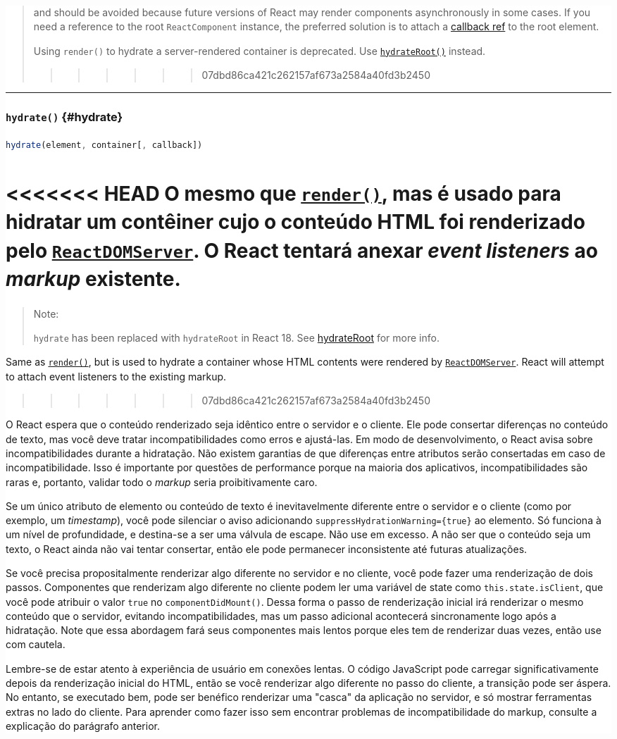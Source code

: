 > and should be avoided because future versions of React may render components asynchronously in some cases. If you need a reference to the root `ReactComponent` instance, the preferred solution is to attach a
> [callback ref](/docs/refs-and-the-dom.html#callback-refs) to the root element.
>
> Using `render()` to hydrate a server-rendered container is deprecated. Use [`hydrateRoot()`](#hydrateroot) instead.
>>>>>>> 07dbd86ca421c262157af673a2584a40fd3b2450

* * *

### `hydrate()` {#hydrate}

```javascript
hydrate(element, container[, callback])
```

<<<<<<< HEAD
O mesmo que [`render()`](#render), mas é usado para hidratar um contêiner cujo o conteúdo HTML foi renderizado pelo [`ReactDOMServer`](/docs/react-dom-server.html). O React tentará anexar _event listeners_ ao _markup_ existente.
=======
> Note:
>
> `hydrate` has been replaced with `hydrateRoot` in React 18. See [hydrateRoot](/docs/react-dom-client.html#hydrateroot) for more info.

Same as [`render()`](#render), but is used to hydrate a container whose HTML contents were rendered by [`ReactDOMServer`](/docs/react-dom-server.html). React will attempt to attach event listeners to the existing markup.
>>>>>>> 07dbd86ca421c262157af673a2584a40fd3b2450

O React espera que o conteúdo renderizado seja idêntico entre o servidor e o cliente. Ele pode consertar diferenças no conteúdo de texto, mas você deve tratar incompatibilidades como erros e ajustá-las. Em modo de desenvolvimento, o React avisa sobre incompatibilidades durante a hidratação. Não existem garantias de que diferenças entre atributos serão consertadas em caso de incompatibilidade. Isso é importante por questões de performance porque na maioria dos aplicativos, incompatibilidades são raras e, portanto, validar todo o _markup_ seria proibitivamente caro.

Se um único atributo de elemento ou conteúdo de texto é inevitavelmente diferente entre o servidor e o cliente (como por exemplo, um _timestamp_), você pode silenciar o aviso adicionando `suppressHydrationWarning={true}` ao elemento. Só funciona à um nível de profundidade, e destina-se a ser uma válvula de escape. Não use em excesso. A não ser que o conteúdo seja um texto, o React ainda não vai tentar consertar, então ele pode permanecer inconsistente até futuras atualizações.

Se você precisa propositalmente renderizar algo diferente no servidor e no cliente, você pode fazer uma renderização de dois passos. Componentes que renderizam algo diferente no cliente podem ler uma variável de state como `this.state.isClient`, que você pode atribuir o valor `true` no `componentDidMount()`. Dessa forma o passo de renderização inicial irá renderizar o mesmo conteúdo que o servidor, evitando incompatibilidades, mas um passo adicional acontecerá sincronamente logo após a hidratação. Note que essa abordagem fará seus componentes mais lentos porque eles tem de renderizar duas vezes, então use com cautela.

Lembre-se de estar atento à experiência de usuário em conexões lentas. O código JavaScript pode carregar significativamente depois da renderização inicial do HTML, então se você renderizar algo diferente no passo do cliente, a transição pode ser áspera. No entanto, se executado bem, pode ser benéfico renderizar uma "casca" da aplicação no servidor, e só mostrar ferramentas extras no lado do cliente. Para aprender como fazer isso sem encontrar problemas de incompatibilidade do markup, consulte a explicação do parágrafo anterior.
